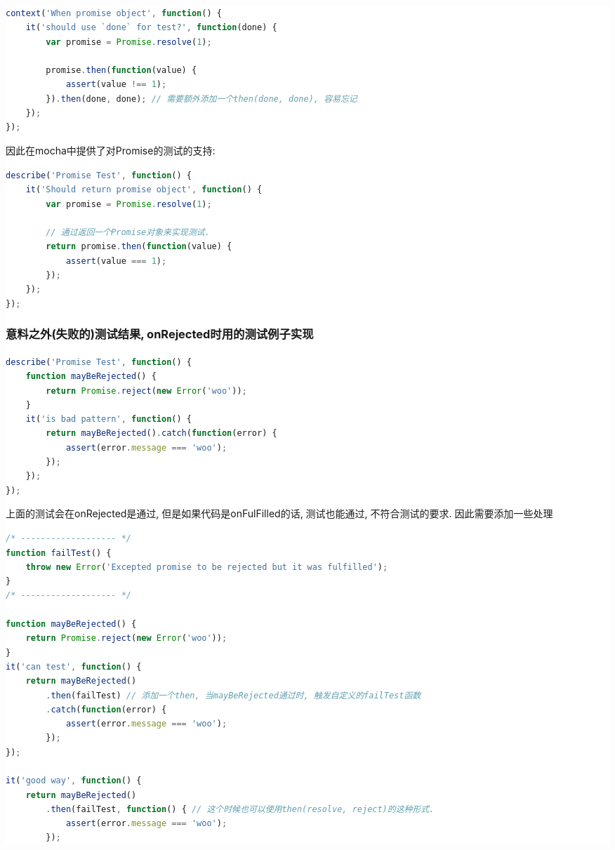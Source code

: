 ```javascript
context('When promise object', function() {
    it('should use `done` for test?', function(done) {
        var promise = Promise.resolve(1);

        promise.then(function(value) {
            assert(value !== 1);
        }).then(done, done); // 需要额外添加一个then(done, done), 容易忘记
    });
});
```

因此在mocha中提供了对Promise的测试的支持:

```javascript
describe('Promise Test', function() {
    it('Should return promise object', function() {
        var promise = Promise.resolve(1);

        // 通过返回一个Promise对象来实现测试.
        return promise.then(function(value) {
            assert(value === 1);
        });
    });
});
```

### 意料之外(失败的)测试结果, onRejected时用的测试例子实现

```javascript
describe('Promise Test', function() {
    function mayBeRejected() {
        return Promise.reject(new Error('woo'));
    }
    it('is bad pattern', function() {
        return mayBeRejected().catch(function(error) {
            assert(error.message === 'woo');
        });
    });
});
```

上面的测试会在onRejected是通过, 但是如果代码是onFulFilled的话, 测试也能通过, 不符合测试的要求. 因此需要添加一些处理

```javascript
/* ------------------- */
function failTest() {
    throw new Error('Excepted promise to be rejected but it was fulfilled');
}
/* ------------------- */

function mayBeRejected() {
    return Promise.reject(new Error('woo'));
}
it('can test', function() {
    return mayBeRejected()
        .then(failTest) // 添加一个then, 当mayBeRejected通过时, 触发自定义的failTest函数
        .catch(function(error) {
            assert(error.message === 'woo');
        });
});

it('good way', function() {
    return mayBeRejected()
        .then(failTest, function() { // 这个时候也可以使用then(resolve, reject)的这种形式.
            assert(error.message === 'woo');
        });
```